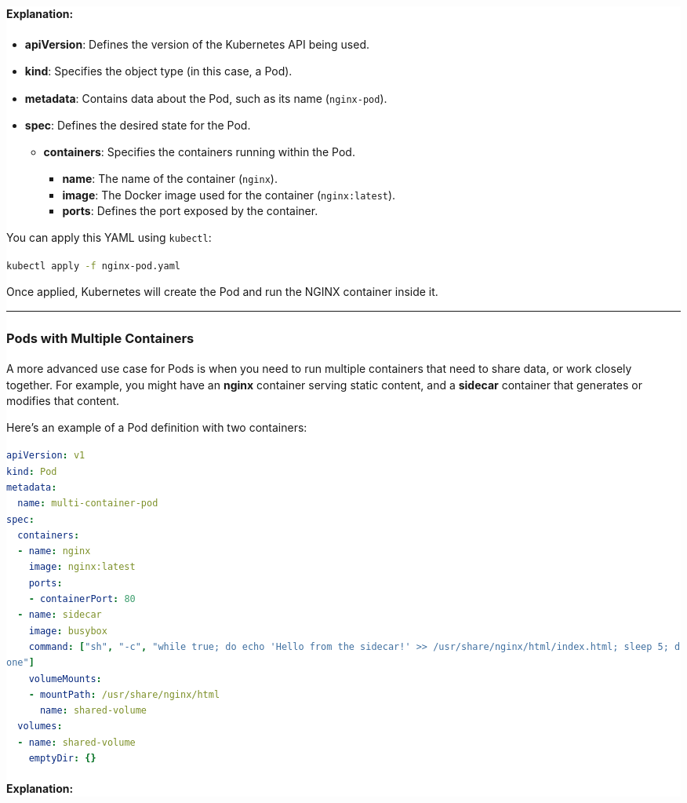 #### Explanation:

* **apiVersion**: Defines the version of the Kubernetes API being used.
* **kind**: Specifies the object type (in this case, a Pod).
* **metadata**: Contains data about the Pod, such as its name (`nginx-pod`).
* **spec**: Defines the desired state for the Pod.

  * **containers**: Specifies the containers running within the Pod.

    * **name**: The name of the container (`nginx`).
    * **image**: The Docker image used for the container (`nginx:latest`).
    * **ports**: Defines the port exposed by the container.

You can apply this YAML using `kubectl`:

```bash
kubectl apply -f nginx-pod.yaml
```

Once applied, Kubernetes will create the Pod and run the NGINX container inside it.

---

### **Pods with Multiple Containers**

A more advanced use case for Pods is when you need to run multiple containers that need to share data, or work closely together. For example, you might have an **nginx** container serving static content, and a **sidecar** container that generates or modifies that content.

Here’s an example of a Pod definition with two containers:

```yaml
apiVersion: v1
kind: Pod
metadata:
  name: multi-container-pod
spec:
  containers:
  - name: nginx
    image: nginx:latest
    ports:
    - containerPort: 80
  - name: sidecar
    image: busybox
    command: ["sh", "-c", "while true; do echo 'Hello from the sidecar!' >> /usr/share/nginx/html/index.html; sleep 5; done"]
    volumeMounts:
    - mountPath: /usr/share/nginx/html
      name: shared-volume
  volumes:
  - name: shared-volume
    emptyDir: {}
```

#### Explanation:
